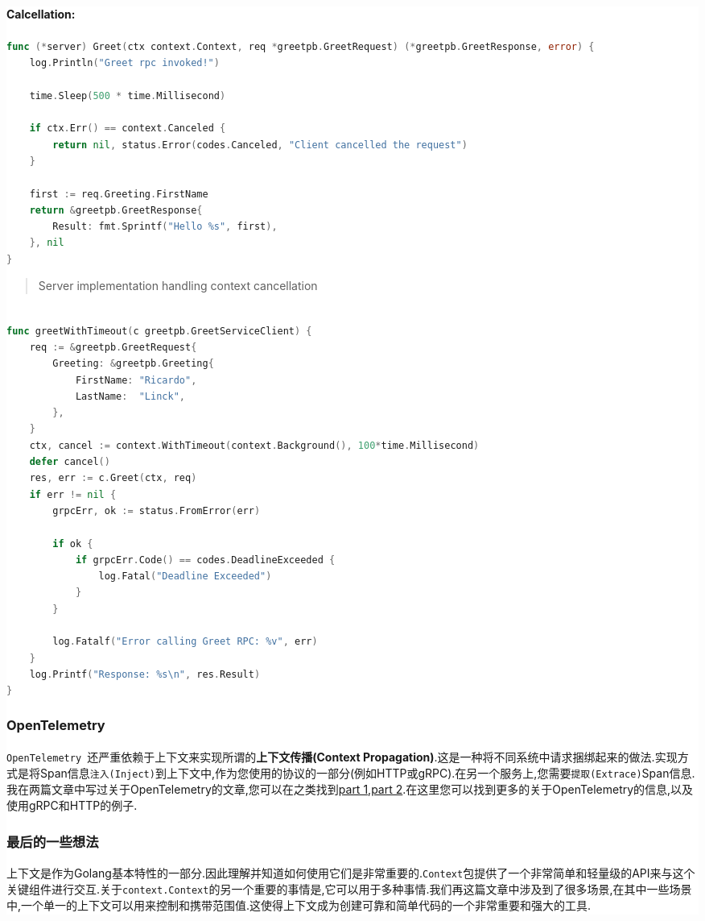 #### Calcellation:

``` go
func (*server) Greet(ctx context.Context, req *greetpb.GreetRequest) (*greetpb.GreetResponse, error) {
	log.Println("Greet rpc invoked!")

	time.Sleep(500 * time.Millisecond)

	if ctx.Err() == context.Canceled {
		return nil, status.Error(codes.Canceled, "Client cancelled the request")
	}

	first := req.Greeting.FirstName
	return &greetpb.GreetResponse{
		Result: fmt.Sprintf("Hello %s", first),
	}, nil
}
```
> Server implementation handling context cancellation

``` go

func greetWithTimeout(c greetpb.GreetServiceClient) {
	req := &greetpb.GreetRequest{
		Greeting: &greetpb.Greeting{
			FirstName: "Ricardo",
			LastName:  "Linck",
		},
	}
	ctx, cancel := context.WithTimeout(context.Background(), 100*time.Millisecond)
	defer cancel()
	res, err := c.Greet(ctx, req)
	if err != nil {
		grpcErr, ok := status.FromError(err)

		if ok {
			if grpcErr.Code() == codes.DeadlineExceeded {
				log.Fatal("Deadline Exceeded")
			}
		}

		log.Fatalf("Error calling Greet RPC: %v", err)
	}
	log.Printf("Response: %s\n", res.Result)
}
``` 
### OpenTelemetry

`OpenTelemetry `还严重依赖于上下文来实现所谓的**上下文传播(Context Propagation)**.这是一种将不同系统中请求捆绑起来的做法.实现方式是将Span信息`注入(Inject)`到上下文中,作为您使用的协议的一部分(例如HTTP或gRPC).在另一个服务上,您需要`提取(Extrace)`Span信息.我在两篇文章中写过关于OpenTelemetry的文章,您可以在之类找到[part 1](https://medium.com/swlh/distributed-tracing-with-opentelemetry-part-1-6719df95a364),[part 2](https://levelup.gitconnected.com/distributed-tracing-with-opentelemetry-part-2-cc5a9a8aa88c).在这里您可以找到更多的关于OpenTelemetry的信息,以及使用gRPC和HTTP的例子.

### 最后的一些想法

上下文是作为Golang基本特性的一部分.因此理解并知道如何使用它们是非常重要的.`Context`包提供了一个非常简单和轻量级的API来与这个关键组件进行交互.关于`context.Context`的另一个重要的事情是,它可以用于多种事情.我们再这篇文章中涉及到了很多场景,在其中一些场景中,一个单一的上下文可以用来控制和携带范围值.这使得上下文成为创建可靠和简单代码的一个非常重要和强大的工具.
